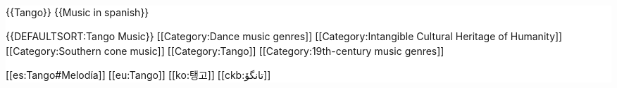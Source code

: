 {{Tango}}
{{Music in spanish}}

{{DEFAULTSORT:Tango Music}}
[[Category:Dance music genres]]
[[Category:Intangible Cultural Heritage of Humanity]]
[[Category:Southern cone music]]
[[Category:Tango]]
[[Category:19th-century music genres]]

[[es:Tango#Melodía]]
[[eu:Tango]]
[[ko:탱고]]
[[ckb:تانگۆ]]
